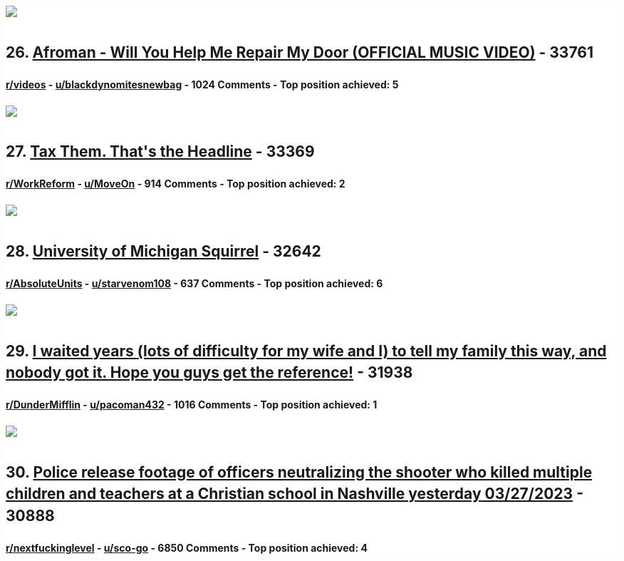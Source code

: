 <a href="https://i.redd.it/qn4bkvku9iqa1.png"><img src="https://b.thumbs.redditmedia.com/AUY_DHHeUepreSD2V0KyzkG8imnFWZG7C0SeN6oa7TE.jpg"></img></a>

## 26. [Afroman - Will You Help Me Repair My Door (OFFICIAL MUSIC VIDEO)](http://reddit.com/r/videos/comments/124lyoe/afroman_will_you_help_me_repair_my_door_official/) - 33761
#### [r/videos](http://reddit.com/r/videos) - [u/blackdynomitesnewbag](http://reddit.com/u/blackdynomitesnewbag) - 1024 Comments - Top position achieved: 5

<a href="https://youtu.be/oponIfu5L3Y"><img src="https://b.thumbs.redditmedia.com/bJtkejUPY-ff0b0zsT8pMxwKs8VmTL1LtcDPz5Cxhtg.jpg"></img></a>

## 27. [Tax Them. That's the Headline](http://reddit.com/r/WorkReform/comments/124sgc9/tax_them_thats_the_headline/) - 33369
#### [r/WorkReform](http://reddit.com/r/WorkReform) - [u/MoveOn](http://reddit.com/u/MoveOn) - 914 Comments - Top position achieved: 2

<a href="https://i.redd.it/rs40fjfyzhqa1.jpg"><img src="https://b.thumbs.redditmedia.com/lrxUUqqX_UFAi65K95ER6sfWOo_COyhxEy4GPIh97YU.jpg"></img></a>

## 28. [University of Michigan Squirrel](http://reddit.com/r/AbsoluteUnits/comments/124s4xj/university_of_michigan_squirrel/) - 32642
#### [r/AbsoluteUnits](http://reddit.com/r/AbsoluteUnits) - [u/starvenom108](http://reddit.com/u/starvenom108) - 637 Comments - Top position achieved: 6

<a href="https://i.redd.it/azpr5necgjqa1.jpg"><img src="https://a.thumbs.redditmedia.com/i1BksoA0G57ekKExdEjTqgBC1XpoVll9KAM6dSmnmX4.jpg"></img></a>

## 29. [I waited years (lots of difficulty for my wife and I) to tell my family this way, and nobody got it. Hope you guys get the reference!](http://reddit.com/r/DunderMifflin/comments/124wodz/i_waited_years_lots_of_difficulty_for_my_wife_and/) - 31938
#### [r/DunderMifflin](http://reddit.com/r/DunderMifflin) - [u/pacoman432](http://reddit.com/u/pacoman432) - 1016 Comments - Top position achieved: 1

<a href="https://i.redd.it/yjaulwsg7kqa1.jpg"><img src="https://b.thumbs.redditmedia.com/zlxu16oQOZRe0rPbZDJlzl5v6ZDhbQpX_k_E2MptU2E.jpg"></img></a>

## 30. [Police release footage of officers neutralizing the shooter who killed multiple children and teachers at a Christian school in Nashville yesterday 03/27/2023](http://reddit.com/r/nextfuckinglevel/comments/124x12w/police_release_footage_of_officers_neutralizing/) - 30888
#### [r/nextfuckinglevel](http://reddit.com/r/nextfuckinglevel) - [u/sco-go](http://reddit.com/u/sco-go) - 6850 Comments - Top position achieved: 4
